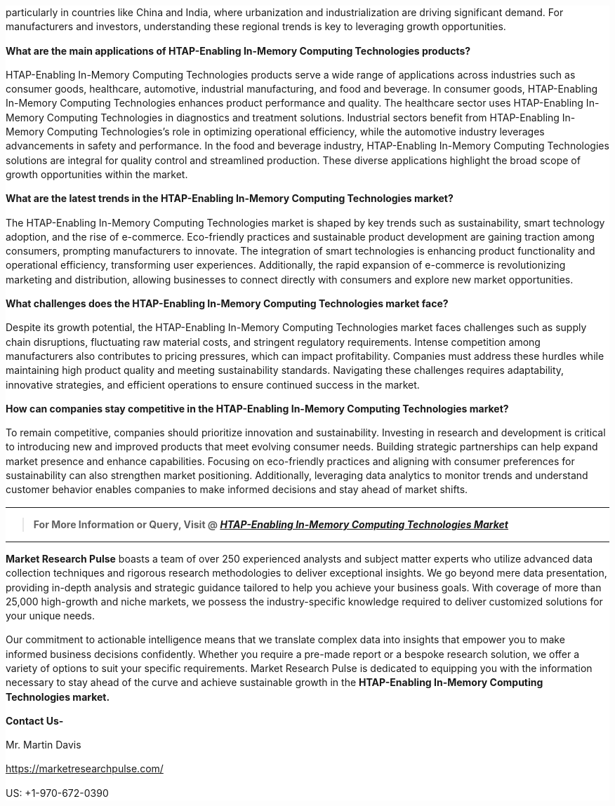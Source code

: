 particularly in countries like China and India, where urbanization and industrialization are driving significant demand. For manufacturers and investors, understanding these regional trends is key to leveraging growth opportunities.</p><p><strong>What are the main applications of HTAP-Enabling In-Memory Computing Technologies products?</strong></p><p>HTAP-Enabling In-Memory Computing Technologies products serve a wide range of applications across industries such as consumer goods, healthcare, automotive, industrial manufacturing, and food and beverage. In consumer goods, HTAP-Enabling In-Memory Computing Technologies enhances product performance and quality. The healthcare sector uses HTAP-Enabling In-Memory Computing Technologies in diagnostics and treatment solutions. Industrial sectors benefit from HTAP-Enabling In-Memory Computing Technologies&rsquo;s role in optimizing operational efficiency, while the automotive industry leverages advancements in safety and performance. In the food and beverage industry, HTAP-Enabling In-Memory Computing Technologies solutions are integral for quality control and streamlined production. These diverse applications highlight the broad scope of growth opportunities within the market.</p><p><strong>What are the latest trends in the HTAP-Enabling In-Memory Computing Technologies market?</strong></p><p>The HTAP-Enabling In-Memory Computing Technologies market is shaped by key trends such as sustainability, smart technology adoption, and the rise of e-commerce. Eco-friendly practices and sustainable product development are gaining traction among consumers, prompting manufacturers to innovate. The integration of smart technologies is enhancing product functionality and operational efficiency, transforming user experiences. Additionally, the rapid expansion of e-commerce is revolutionizing marketing and distribution, allowing businesses to connect directly with consumers and explore new market opportunities.</p><p><strong>What challenges does the HTAP-Enabling In-Memory Computing Technologies market face?</strong></p><p>Despite its growth potential, the HTAP-Enabling In-Memory Computing Technologies market faces challenges such as supply chain disruptions, fluctuating raw material costs, and stringent regulatory requirements. Intense competition among manufacturers also contributes to pricing pressures, which can impact profitability. Companies must address these hurdles while maintaining high product quality and meeting sustainability standards. Navigating these challenges requires adaptability, innovative strategies, and efficient operations to ensure continued success in the market.</p><p><strong>How can companies stay competitive in the HTAP-Enabling In-Memory Computing Technologies market?</strong></p><p>To remain competitive, companies should prioritize innovation and sustainability. Investing in research and development is critical to introducing new and improved products that meet evolving consumer needs. Building strategic partnerships can help expand market presence and enhance capabilities. Focusing on eco-friendly practices and aligning with consumer preferences for sustainability can also strengthen market positioning. Additionally, leveraging data analytics to monitor trends and understand customer behavior enables companies to make informed decisions and stay ahead of market shifts.</p><hr /><blockquote><p><strong>For More Information or Query, Visit @&nbsp;<em><a href="https://marketresearchpulse.com/report/89010/htap-enabling-in-memory-computing-technologies-market?utm_source=Linkedin&utm_medium=0114">HTAP-Enabling In-Memory Computing Technologies Market</a></em></strong></p></blockquote><hr /><p><strong>Market Research Pulse</strong> boasts a team of over 250 experienced analysts and subject matter experts who utilize advanced data collection techniques and rigorous research methodologies to deliver exceptional insights. We go beyond mere data presentation, providing in-depth analysis and strategic guidance tailored to help you achieve your business goals. With coverage of more than 25,000 high-growth and niche markets, we possess the industry-specific knowledge required to deliver customized solutions for your unique needs.</p><p>Our commitment to actionable intelligence means that we translate complex data into insights that empower you to make informed business decisions confidently. Whether you require a pre-made report or a bespoke research solution, we offer a variety of options to suit your specific requirements. Market Research Pulse is dedicated to equipping you with the information necessary to stay ahead of the curve and achieve sustainable growth in the <strong>HTAP-Enabling In-Memory Computing Technologies market.</strong></p><p><strong>Contact Us-</strong></p><p>Mr. Martin Davis</p><p>https://marketresearchpulse.com/</p><p>US: +1-970-672-0390</p>
